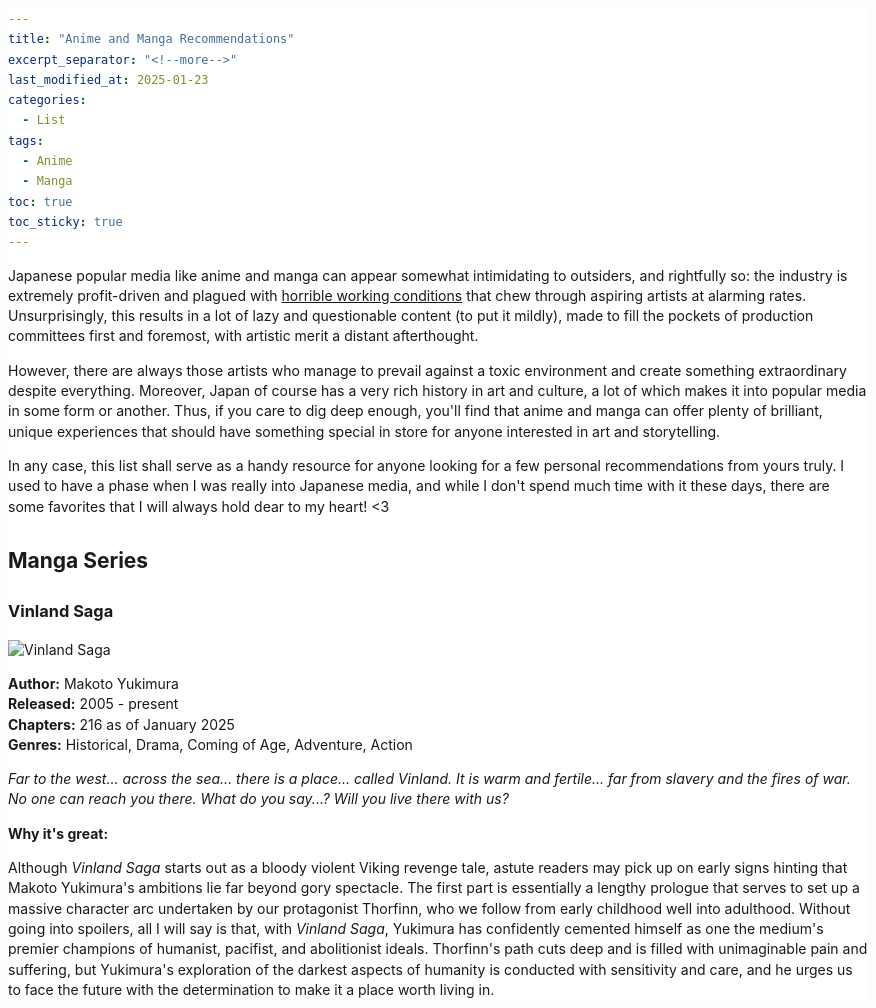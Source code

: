 ```yaml
---
title: "Anime and Manga Recommendations"
excerpt_separator: "<!--more-->"
last_modified_at: 2025-01-23
categories:
  - List
tags:
  - Anime
  - Manga
toc: true
toc_sticky: true
---
```


Japanese popular media like anime and manga can appear somewhat intimidating to outsiders, and rightfully so: the industry is extremely profit-driven and plagued with [horrible working conditions](https://www.vox.com/culture/2019/7/2/20677237/anime-industry-japan-artists-pay-labor-abuse-neon-genesis-evangelion-netflix) that chew through aspiring artists at alarming rates. Unsurprisingly, this results in a lot of lazy and questionable content (to put it mildly), made to fill the pockets of production committees first and foremost, with artistic merit a distant afterthought.

However, there are always those artists who manage to prevail against a toxic environment and create something extraordinary despite everything. Moreover, Japan of course has a very rich history in art and culture, a lot of which makes it into popular media in some form or another. Thus, if you care to dig deep enough, you'll find that anime and manga can offer plenty of brilliant, unique experiences that should have something special in store for anyone interested in art and storytelling.

In any case, this list shall serve as a handy resource for anyone looking for a few personal recommendations from yours truly. I used to have a phase when I was really into Japanese media, and while I don't spend much time with it these days, there are some favorites that I will always hold dear to my heart! <3

## Manga Series

### Vinland Saga


![Vinland Saga](https://image.tmdb.org/t/p/original/iyOg1PSacGAIa1aeilAl8pVrCnC.jpg)

**Author:** Makoto Yukimura\
**Released:** 2005 - present\
**Chapters:** 216 as of January 2025\
**Genres:** Historical, Drama, Coming of Age, Adventure, Action

*Far to the west... across the sea... there is a place... called Vinland. It is warm and fertile... far from slavery and the fires of war. No one can reach you there. What do you say...? Will you live there with us?*

**Why it's great:**

Although *Vinland Saga* starts out as a bloody violent Viking revenge tale, astute readers may pick up on early signs hinting that Makoto Yukimura's ambitions lie far beyond gory spectacle. The first part is essentially a lengthy prologue that serves to set up a massive character arc undertaken by our protagonist Thorfinn, who we follow from early childhood well into adulthood. Without going into spoilers, all I will say is that, with *Vinland Saga*, Yukimura has confidently cemented himself as one the medium's premier champions of humanist, pacifist, and abolitionist ideals. Thorfinn's path cuts deep and is filled with unimaginable pain and suffering, but Yukimura's exploration of the darkest aspects of humanity is conducted with sensitivity and care, and he urges us to face the future with the determination to make it a place worth living in.
